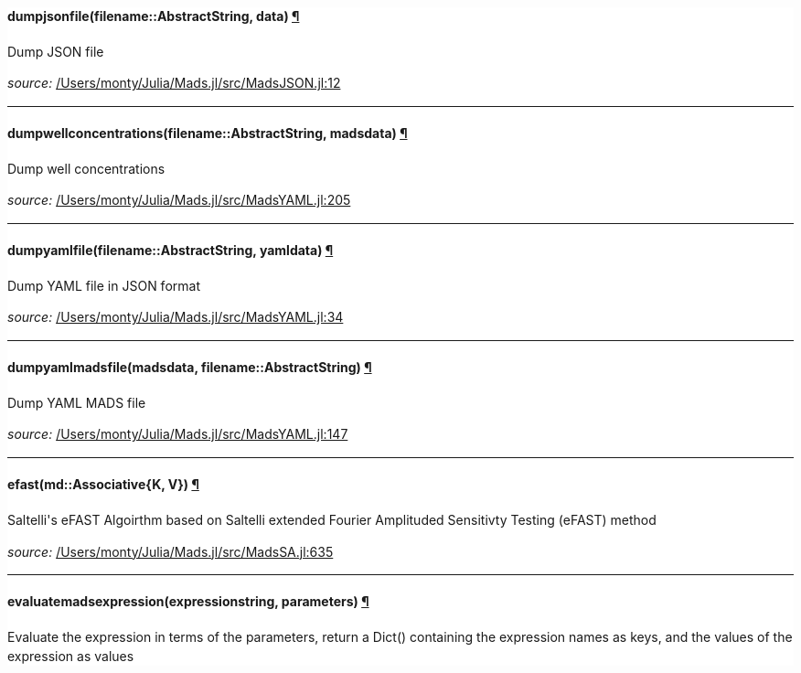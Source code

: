 <a id="method__dumpjsonfile.1" class="lexicon_definition"></a>
#### dumpjsonfile(filename::AbstractString,  data) [¶](#method__dumpjsonfile.1)
Dump JSON file

*source:*
[/Users/monty/Julia/Mads.jl/src/MadsJSON.jl:12](file:///Users/monty/Julia/Mads.jl/src/MadsJSON.jl)

---

<a id="method__dumpwellconcentrations.1" class="lexicon_definition"></a>
#### dumpwellconcentrations(filename::AbstractString,  madsdata) [¶](#method__dumpwellconcentrations.1)
Dump well concentrations

*source:*
[/Users/monty/Julia/Mads.jl/src/MadsYAML.jl:205](file:///Users/monty/Julia/Mads.jl/src/MadsYAML.jl)

---

<a id="method__dumpyamlfile.1" class="lexicon_definition"></a>
#### dumpyamlfile(filename::AbstractString,  yamldata) [¶](#method__dumpyamlfile.1)
Dump YAML file in JSON format

*source:*
[/Users/monty/Julia/Mads.jl/src/MadsYAML.jl:34](file:///Users/monty/Julia/Mads.jl/src/MadsYAML.jl)

---

<a id="method__dumpyamlmadsfile.1" class="lexicon_definition"></a>
#### dumpyamlmadsfile(madsdata,  filename::AbstractString) [¶](#method__dumpyamlmadsfile.1)
Dump YAML MADS file

*source:*
[/Users/monty/Julia/Mads.jl/src/MadsYAML.jl:147](file:///Users/monty/Julia/Mads.jl/src/MadsYAML.jl)

---

<a id="method__efast.1" class="lexicon_definition"></a>
#### efast(md::Associative{K, V}) [¶](#method__efast.1)
Saltelli's eFAST Algoirthm based on Saltelli extended Fourier Amplituded Sensitivty Testing (eFAST) method

*source:*
[/Users/monty/Julia/Mads.jl/src/MadsSA.jl:635](file:///Users/monty/Julia/Mads.jl/src/MadsSA.jl)

---

<a id="method__evaluatemadsexpression.1" class="lexicon_definition"></a>
#### evaluatemadsexpression(expressionstring,  parameters) [¶](#method__evaluatemadsexpression.1)
Evaluate the expression in terms of the parameters, return a Dict() containing the expression names as keys, and the values of the expression as values
